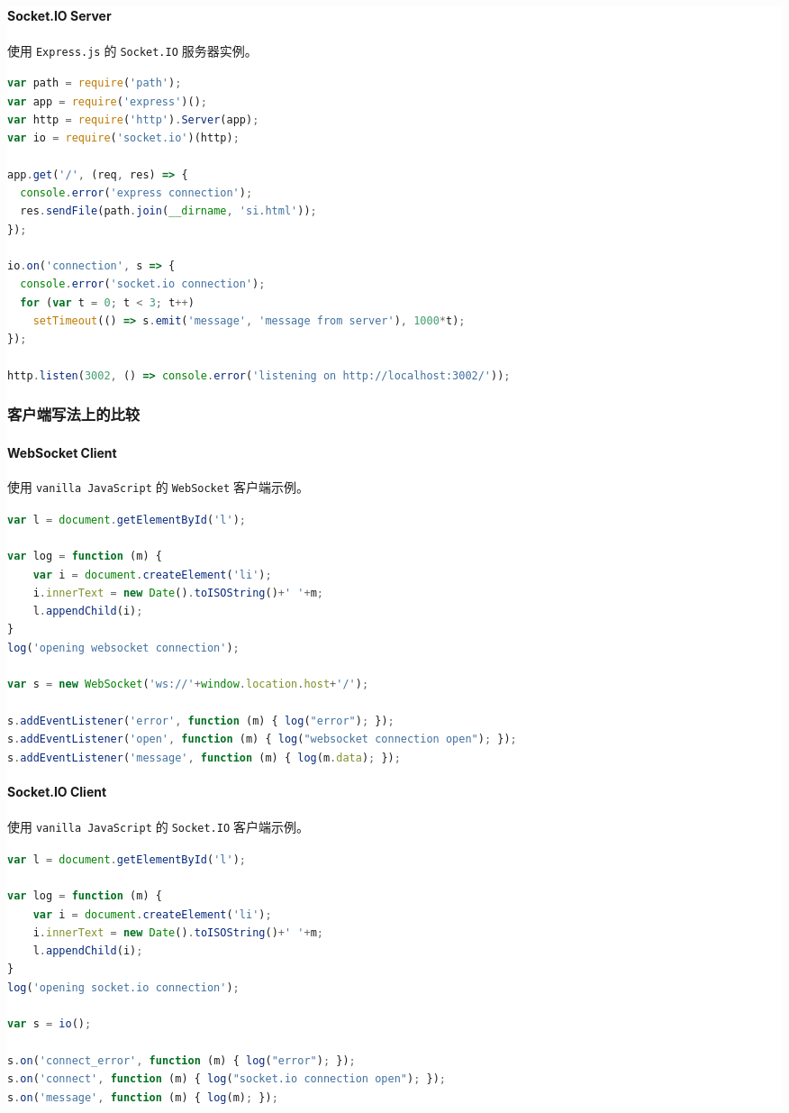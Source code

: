 #### Socket.IO Server

使用 `Express.js` 的 `Socket.IO` 服务器实例。

```js
var path = require('path');
var app = require('express')();
var http = require('http').Server(app);
var io = require('socket.io')(http);

app.get('/', (req, res) => {
  console.error('express connection');
  res.sendFile(path.join(__dirname, 'si.html'));
});

io.on('connection', s => {
  console.error('socket.io connection');
  for (var t = 0; t < 3; t++)
    setTimeout(() => s.emit('message', 'message from server'), 1000*t);
});

http.listen(3002, () => console.error('listening on http://localhost:3002/'));
```

### 客户端写法上的比较

#### WebSocket Client

使用 `vanilla JavaScript` 的 `WebSocket` 客户端示例。

```js
var l = document.getElementById('l');

var log = function (m) {
    var i = document.createElement('li');
    i.innerText = new Date().toISOString()+' '+m;
    l.appendChild(i);
}
log('opening websocket connection');

var s = new WebSocket('ws://'+window.location.host+'/');

s.addEventListener('error', function (m) { log("error"); });
s.addEventListener('open', function (m) { log("websocket connection open"); });
s.addEventListener('message', function (m) { log(m.data); });
```

#### Socket.IO Client
  
使用 `vanilla JavaScript` 的 `Socket.IO` 客户端示例。

```js
var l = document.getElementById('l');

var log = function (m) {
    var i = document.createElement('li');
    i.innerText = new Date().toISOString()+' '+m;
    l.appendChild(i);
}
log('opening socket.io connection');

var s = io();

s.on('connect_error', function (m) { log("error"); });
s.on('connect', function (m) { log("socket.io connection open"); });
s.on('message', function (m) { log(m); });
```